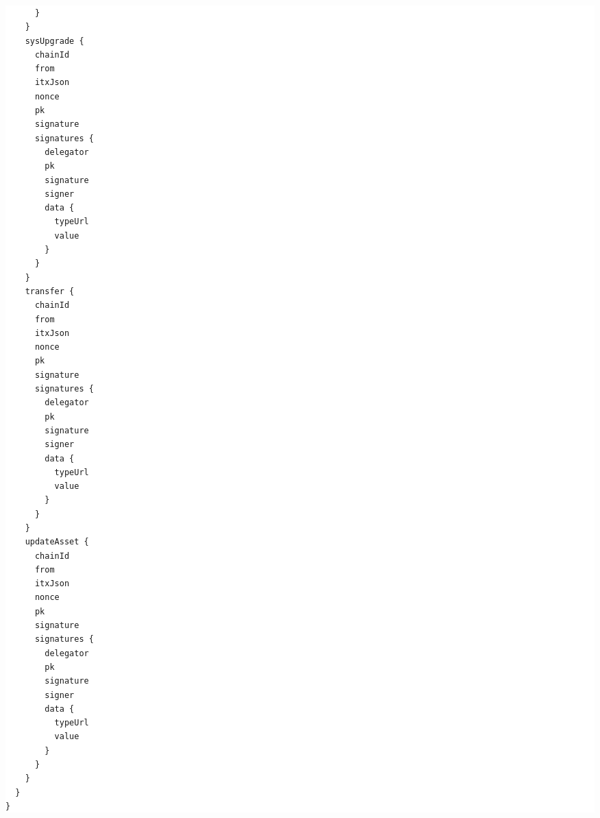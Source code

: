 ```graphql
      }
    }
    sysUpgrade {
      chainId
      from
      itxJson
      nonce
      pk
      signature
      signatures {
        delegator
        pk
        signature
        signer
        data {
          typeUrl
          value
        }
      }
    }
    transfer {
      chainId
      from
      itxJson
      nonce
      pk
      signature
      signatures {
        delegator
        pk
        signature
        signer
        data {
          typeUrl
          value
        }
      }
    }
    updateAsset {
      chainId
      from
      itxJson
      nonce
      pk
      signature
      signatures {
        delegator
        pk
        signature
        signer
        data {
          typeUrl
          value
        }
      }
    }
  }
}
```
